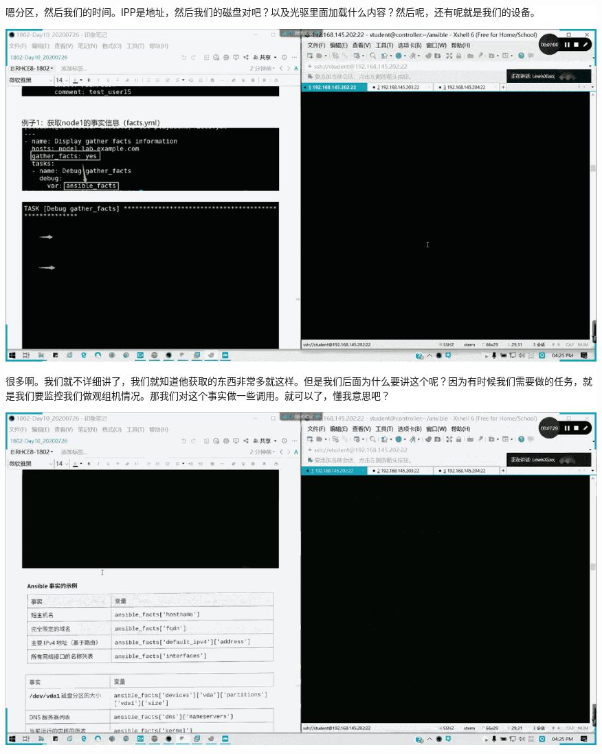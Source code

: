 嗯分区，然后我们的时间。IPP是地址，然后我们的磁盘对吧？以及光驱里面加载什么内容？然后呢，还有呢就是我们的设备。



![](img/078dcc1fb5d22247e91505ae12265e09_12.png)

很多啊。我们就不详细讲了，我们就知道他获取的东西非常多就这样。但是我们后面为什么要讲这个呢？因为有时候我们需要做的任务，就是我们要监控我们做观组机情况。那我们对这个事实做一些调用。就可以了，懂我意思吧？



![](img/078dcc1fb5d22247e91505ae12265e09_14.png)
